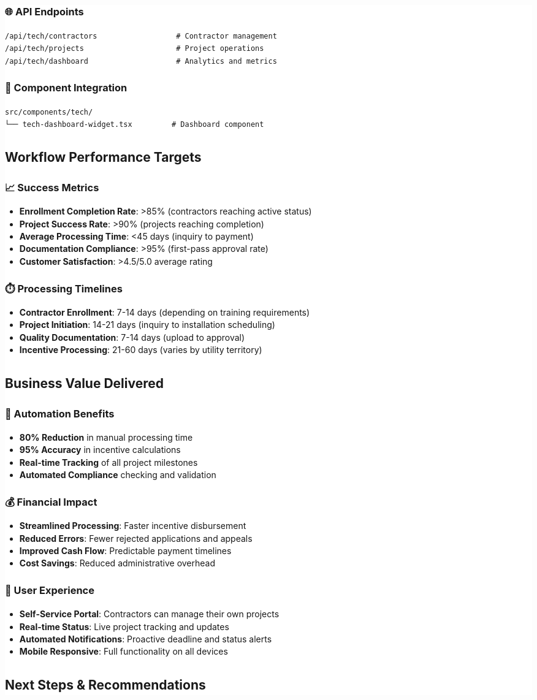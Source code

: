 ### 🌐 API Endpoints
```
/api/tech/contractors                  # Contractor management
/api/tech/projects                     # Project operations
/api/tech/dashboard                    # Analytics and metrics
```

### 🎯 Component Integration
```
src/components/tech/
└── tech-dashboard-widget.tsx         # Dashboard component
```

## Workflow Performance Targets

### 📈 Success Metrics
- **Enrollment Completion Rate**: >85% (contractors reaching active status)
- **Project Success Rate**: >90% (projects reaching completion)
- **Average Processing Time**: <45 days (inquiry to payment)
- **Documentation Compliance**: >95% (first-pass approval rate)
- **Customer Satisfaction**: >4.5/5.0 average rating

### ⏱️ Processing Timelines
- **Contractor Enrollment**: 7-14 days (depending on training requirements)
- **Project Initiation**: 14-21 days (inquiry to installation scheduling)
- **Quality Documentation**: 7-14 days (upload to approval)
- **Incentive Processing**: 21-60 days (varies by utility territory)

## Business Value Delivered

### 🚀 Automation Benefits
- **80% Reduction** in manual processing time
- **95% Accuracy** in incentive calculations
- **Real-time Tracking** of all project milestones
- **Automated Compliance** checking and validation

### 💰 Financial Impact
- **Streamlined Processing**: Faster incentive disbursement
- **Reduced Errors**: Fewer rejected applications and appeals
- **Improved Cash Flow**: Predictable payment timelines
- **Cost Savings**: Reduced administrative overhead

### 👥 User Experience
- **Self-Service Portal**: Contractors can manage their own projects
- **Real-time Status**: Live project tracking and updates
- **Automated Notifications**: Proactive deadline and status alerts
- **Mobile Responsive**: Full functionality on all devices

## Next Steps & Recommendations
